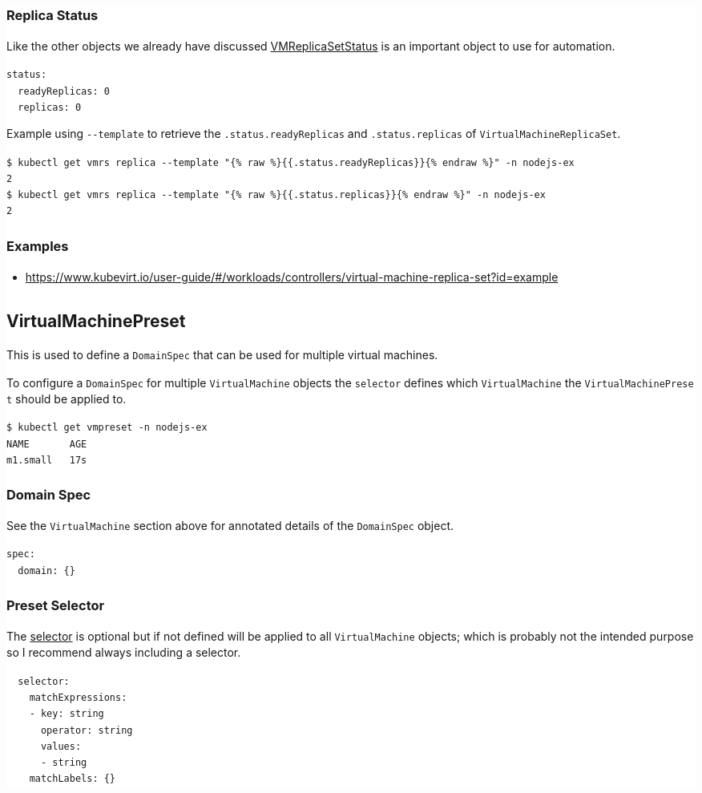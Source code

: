 ### Replica Status

Like the other objects we already have discussed [VMReplicaSetStatus](http://www.kubevirt.io/api-reference/v0.5.0/definitions.html#_v1_vmreplicasetstatus) is an important object to use for automation.

    status:
      readyReplicas: 0
      replicas: 0

Example using `--template` to retrieve the `.status.readyReplicas` and `.status.replicas` of `VirtualMachineReplicaSet`.

    $ kubectl get vmrs replica --template "{% raw %}{{.status.readyReplicas}}{% endraw %}" -n nodejs-ex
    2
    $ kubectl get vmrs replica --template "{% raw %}{{.status.replicas}}{% endraw %}" -n nodejs-ex
    2

### Examples

-   <https://www.kubevirt.io/user-guide/#/workloads/controllers/virtual-machine-replica-set?id=example>

## VirtualMachinePreset

This is used to define a `DomainSpec` that can be used for multiple virtual machines.

To configure a `DomainSpec` for multiple `VirtualMachine` objects the `selector` defines which `VirtualMachine` the `VirtualMachinePreset` should be applied to.

    $ kubectl get vmpreset -n nodejs-ex
    NAME       AGE
    m1.small   17s

### Domain Spec

See the `VirtualMachine` section above for annotated details of the `DomainSpec` object.

    spec:
      domain: {}

### Preset Selector

The [selector](http://www.kubevirt.io/user-guide/#/workloads/virtual-machines/presets?id=virtalmachine-selector) is optional but if not defined will be applied to all `VirtualMachine` objects; which is probably not the intended purpose so I recommend always including a selector.

      selector:
        matchExpressions:
        - key: string
          operator: string
          values:
          - string
        matchLabels: {}
